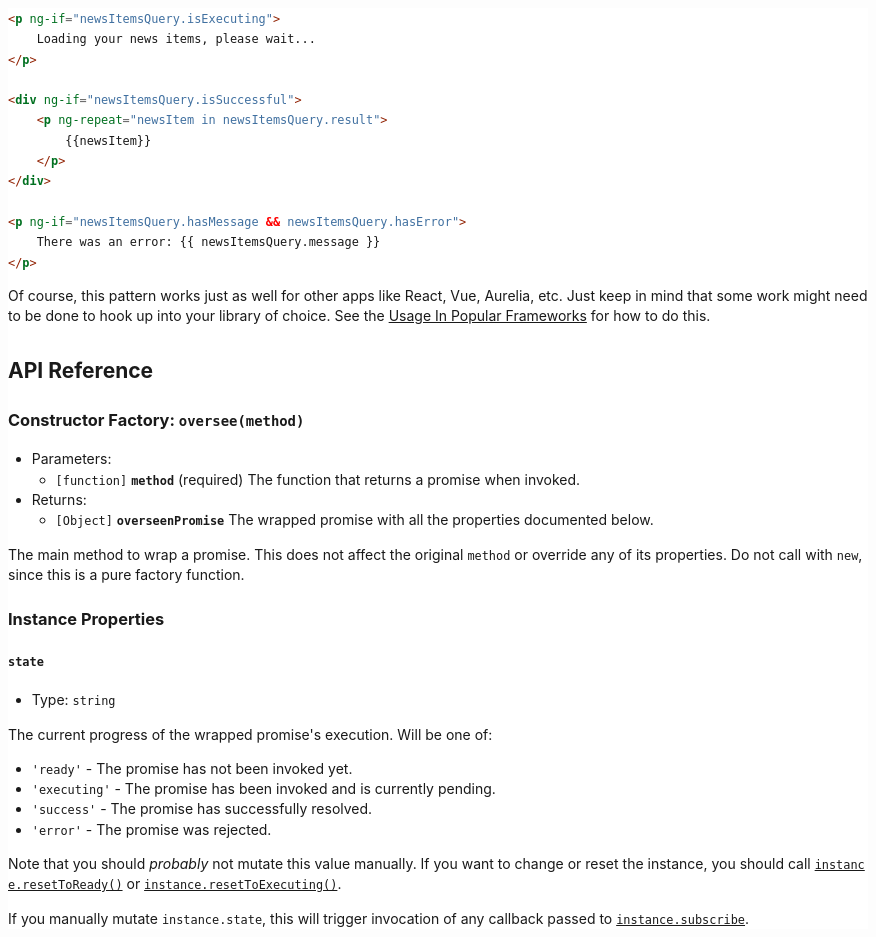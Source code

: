 ```html
<p ng-if="newsItemsQuery.isExecuting">
    Loading your news items, please wait...
</p>

<div ng-if="newsItemsQuery.isSuccessful">
    <p ng-repeat="newsItem in newsItemsQuery.result">
        {{newsItem}}
    </p>
</div>

<p ng-if="newsItemsQuery.hasMessage && newsItemsQuery.hasError">
    There was an error: {{ newsItemsQuery.message }}
</p>
```

Of course, this pattern works just as well for other apps like React, Vue,
Aurelia, etc. Just keep in mind that some work might need to be done to hook up
into your library of choice. See the [Usage In Popular Frameworks](#usage-in-popular-frameworks)
for how to do this.

## API Reference

### Constructor Factory: `oversee(method)`

* Parameters:
  * `[function]` **`method`** (required)
  The function that returns a promise when invoked.
* Returns:
  * `[Object]` **`overseenPromise`**
  The wrapped promise with all the properties documented below.

The main method to wrap a promise. This does not affect the original `method` or
override any of its properties. Do not call with `new`, since this is a pure
factory function.

### Instance Properties

#### `state`

* Type: `string`

The current progress of the wrapped promise's execution. Will be one of:

* `'ready'` - The promise has not been invoked yet.
* `'executing'` - The promise has been invoked and is currently pending.
* `'success'` - The promise has successfully resolved.
* `'error'` - The promise was rejected.

Note that you should *probably* not mutate this value manually. If you want to
change or reset the instance, you should call [`instance.resetToReady()`](#api-resettoready)
or [`instance.resetToExecuting()`](#api-resettoexecuting).

If you manually mutate `instance.state`, this will trigger invocation of any
callback passed to [`instance.subscribe`](#api-subscribe).
